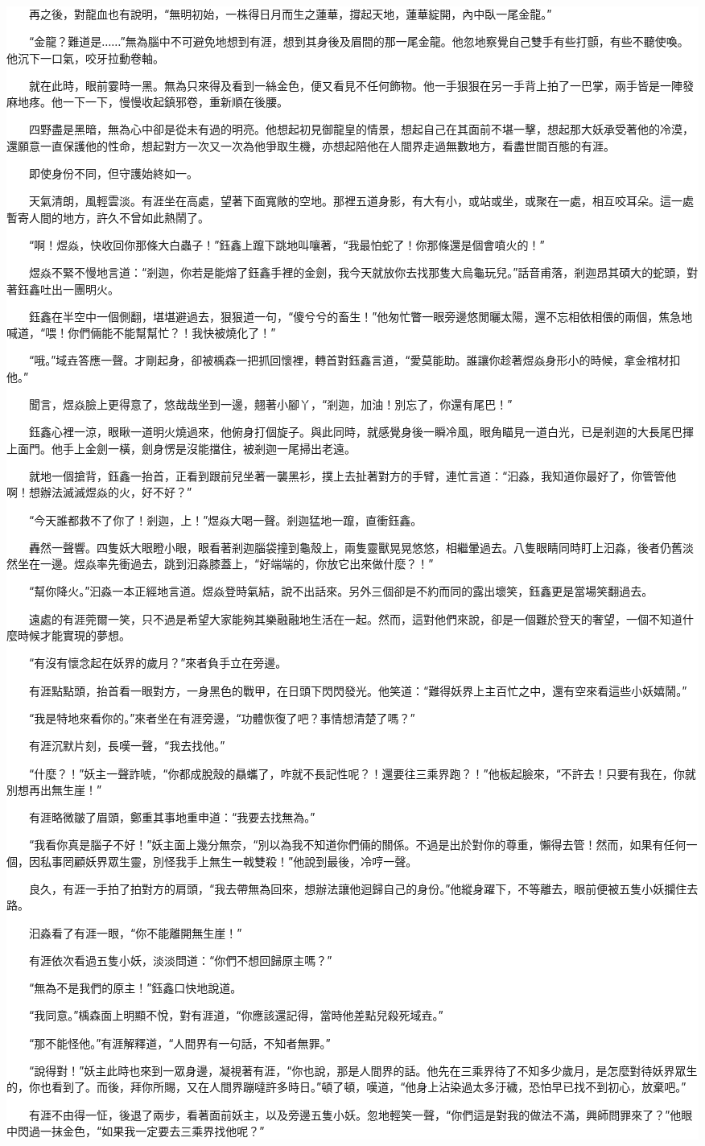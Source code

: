 　　再之後，對龍血也有說明，“無明初始，一株得日月而生之蓮華，撐起天地，蓮華綻開，內中臥一尾金龍。”

　　“金龍？難道是……”無為腦中不可避免地想到有涯，想到其身後及眉間的那一尾金龍。他忽地察覺自己雙手有些打顫，有些不聽使喚。他沉下一口氣，咬牙拉動卷軸。

　　就在此時，眼前霎時一黑。無為只來得及看到一絲金色，便又看見不任何飾物。他一手狠狠在另一手背上拍了一巴掌，兩手皆是一陣發麻地疼。他一下一下，慢慢收起鎮邪卷，重新順在後腰。

　　四野盡是黑暗，無為心中卻是從未有過的明亮。他想起初見御龍皇的情景，想起自己在其面前不堪一擊，想起那大妖承受著他的冷漠，還願意一直保護他的性命，想起對方一次又一次為他爭取生機，亦想起陪他在人間界走過無數地方，看盡世間百態的有涯。

　　即使身份不同，但守護始終如一。

　　天氣清朗，風輕雲淡。有涯坐在高處，望著下面寬敞的空地。那裡五道身影，有大有小，或站或坐，或聚在一處，相互咬耳朵。這一處暫寄人間的地方，許久不曾如此熱鬧了。

　　“啊！煜焱，快收回你那條大白蟲子！”鈺鑫上躥下跳地叫嚷著，“我最怕蛇了！你那條還是個會噴火的！”

　　煜焱不緊不慢地言道：“剎迦，你若是能熔了鈺鑫手裡的金劍，我今天就放你去找那隻大烏龜玩兒。”話音甫落，剎迦昂其碩大的蛇頭，對著鈺鑫吐出一團明火。

　　鈺鑫在半空中一個側翻，堪堪避過去，狠狠道一句，“傻兮兮的畜生！”他匆忙瞥一眼旁邊悠閒曬太陽，還不忘相依相偎的兩個，焦急地喊道，“喂！你們倆能不能幫幫忙？！我快被燒化了！”

　　“哦。”域垚答應一聲。才剛起身，卻被楀森一把抓回懷裡，轉首對鈺鑫言道，“愛莫能助。誰讓你趁著煜焱身形小的時候，拿金棺材扣他。”

　　聞言，煜焱臉上更得意了，悠哉哉坐到一邊，翹著小腳丫，“剎迦，加油！別忘了，你還有尾巴！”

　　鈺鑫心裡一涼，眼瞅一道明火燒過來，他俯身打個旋子。與此同時，就感覺身後一瞬冷風，眼角瞄見一道白光，已是剎迦的大長尾巴揮上面門。他手上金劍一橫，劍身愣是沒能擋住，被剎迦一尾掃出老遠。

　　就地一個搶背，鈺鑫一抬首，正看到跟前兒坐著一襲黑衫，撲上去扯著對方的手臂，連忙言道：“汩淼，我知道你最好了，你管管他啊！想辦法滅滅煜焱的火，好不好？”

　　“今天誰都救不了你了！剎迦，上！”煜焱大喝一聲。剎迦猛地一躥，直衝鈺鑫。

　　轟然一聲響。四隻妖大眼瞪小眼，眼看著剎迦腦袋撞到龜殼上，兩隻靈獸晃晃悠悠，相繼暈過去。八隻眼睛同時盯上汩淼，後者仍舊淡然坐在一邊。煜焱率先衝過去，跳到汩淼膝蓋上，“好端端的，你放它出來做什麼？！”

　　“幫你降火。”汩淼一本正經地言道。煜焱登時氣結，說不出話來。另外三個卻是不約而同的露出壞笑，鈺鑫更是當場笑翻過去。

　　遠處的有涯莞爾一笑，只不過是希望大家能夠其樂融融地生活在一起。然而，這對他們來說，卻是一個難於登天的奢望，一個不知道什麼時候才能實現的夢想。

　　“有沒有懷念起在妖界的歲月？”來者負手立在旁邊。

　　有涯點點頭，抬首看一眼對方，一身黑色的戰甲，在日頭下閃閃發光。他笑道：“難得妖界上主百忙之中，還有空來看這些小妖嬉鬧。”

　　“我是特地來看你的。”來者坐在有涯旁邊，“功體恢復了吧？事情想清楚了嗎？”

　　有涯沉默片刻，長嘆一聲，“我去找他。”

　　“什麼？！”妖主一聲詐唬，“你都成脫殼的贔蠵了，咋就不長記性呢？！還要往三乘界跑？！”他板起臉來，“不許去！只要有我在，你就別想再出無生崖！”

　　有涯略微皺了眉頭，鄭重其事地重申道：“我要去找無為。”

　　“我看你真是腦子不好！”妖主面上幾分無奈，“別以為我不知道你們倆的關係。不過是出於對你的尊重，懶得去管！然而，如果有任何一個，因私事罔顧妖界眾生靈，別怪我手上無生一戟雙殺！”他說到最後，冷哼一聲。

　　良久，有涯一手拍了拍對方的肩頭，“我去帶無為回來，想辦法讓他迴歸自己的身份。”他縱身躍下，不等離去，眼前便被五隻小妖攔住去路。

　　汩淼看了有涯一眼，“你不能離開無生崖！”

　　有涯依次看過五隻小妖，淡淡問道：“你們不想回歸原主嗎？”

　　“無為不是我們的原主！”鈺鑫口快地說道。

　　“我同意。”楀森面上明顯不悅，對有涯道，“你應該還記得，當時他差點兒殺死域垚。”

　　“那不能怪他。”有涯解釋道，“人間界有一句話，不知者無罪。”

　　“說得對！”妖主此時也來到一眾身邊，凝視著有涯，“你也說，那是人間界的話。他先在三乘界待了不知多少歲月，是怎麼對待妖界眾生的，你也看到了。而後，拜你所賜，又在人間界蹦噠許多時日。”頓了頓，嘆道，“他身上沾染過太多汙穢，恐怕早已找不到初心，放棄吧。”

　　有涯不由得一怔，後退了兩步，看著面前妖主，以及旁邊五隻小妖。忽地輕笑一聲，“你們這是對我的做法不滿，興師問罪來了？”他眼中閃過一抹金色，“如果我一定要去三乘界找他呢？”
